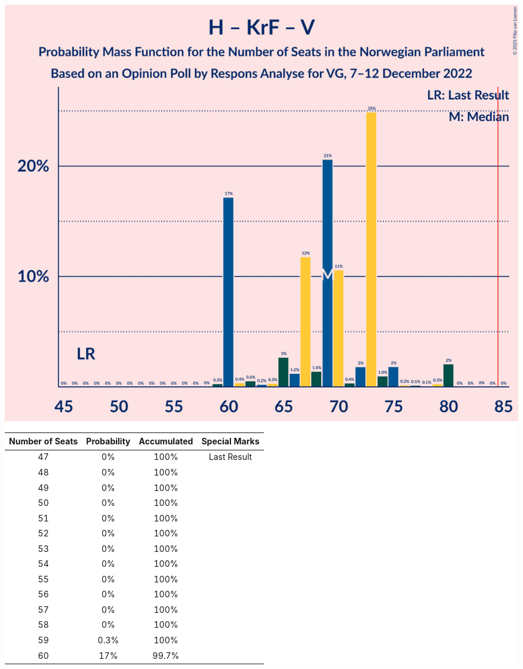 ![Graph with seats probability mass function not yet produced](2022-12-12-ResponsAnalyse-coalitions-seats-pmf-h–krf–v.png "Seats Probability Mass Function")

| Number of Seats | Probability | Accumulated | Special Marks |
|:---------------:|:-----------:|:-----------:|:-------------:|
| 47 | 0% | 100% | Last Result |
| 48 | 0% | 100% |  |
| 49 | 0% | 100% |  |
| 50 | 0% | 100% |  |
| 51 | 0% | 100% |  |
| 52 | 0% | 100% |  |
| 53 | 0% | 100% |  |
| 54 | 0% | 100% |  |
| 55 | 0% | 100% |  |
| 56 | 0% | 100% |  |
| 57 | 0% | 100% |  |
| 58 | 0% | 100% |  |
| 59 | 0.3% | 100% |  |
| 60 | 17% | 99.7% |  |